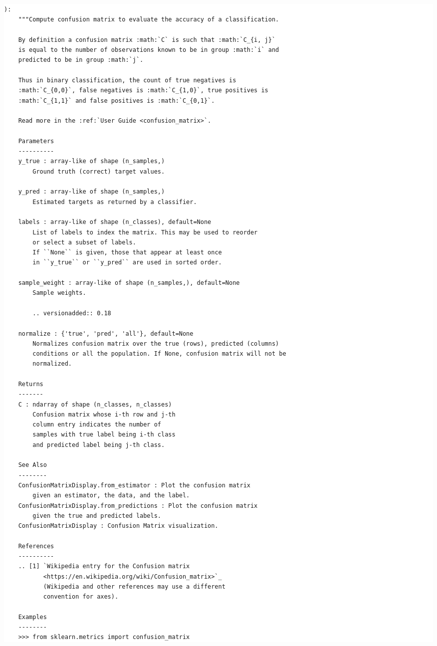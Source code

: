 ```
):
    """Compute confusion matrix to evaluate the accuracy of a classification.

    By definition a confusion matrix :math:`C` is such that :math:`C_{i, j}`
    is equal to the number of observations known to be in group :math:`i` and
    predicted to be in group :math:`j`.

    Thus in binary classification, the count of true negatives is
    :math:`C_{0,0}`, false negatives is :math:`C_{1,0}`, true positives is
    :math:`C_{1,1}` and false positives is :math:`C_{0,1}`.

    Read more in the :ref:`User Guide <confusion_matrix>`.

    Parameters
    ----------
    y_true : array-like of shape (n_samples,)
        Ground truth (correct) target values.

    y_pred : array-like of shape (n_samples,)
        Estimated targets as returned by a classifier.

    labels : array-like of shape (n_classes), default=None
        List of labels to index the matrix. This may be used to reorder
        or select a subset of labels.
        If ``None`` is given, those that appear at least once
        in ``y_true`` or ``y_pred`` are used in sorted order.

    sample_weight : array-like of shape (n_samples,), default=None
        Sample weights.

        .. versionadded:: 0.18

    normalize : {'true', 'pred', 'all'}, default=None
        Normalizes confusion matrix over the true (rows), predicted (columns)
        conditions or all the population. If None, confusion matrix will not be
        normalized.

    Returns
    -------
    C : ndarray of shape (n_classes, n_classes)
        Confusion matrix whose i-th row and j-th
        column entry indicates the number of
        samples with true label being i-th class
        and predicted label being j-th class.

    See Also
    --------
    ConfusionMatrixDisplay.from_estimator : Plot the confusion matrix
        given an estimator, the data, and the label.
    ConfusionMatrixDisplay.from_predictions : Plot the confusion matrix
        given the true and predicted labels.
    ConfusionMatrixDisplay : Confusion Matrix visualization.

    References
    ----------
    .. [1] `Wikipedia entry for the Confusion matrix
           <https://en.wikipedia.org/wiki/Confusion_matrix>`_
           (Wikipedia and other references may use a different
           convention for axes).

    Examples
    --------
    >>> from sklearn.metrics import confusion_matrix
```